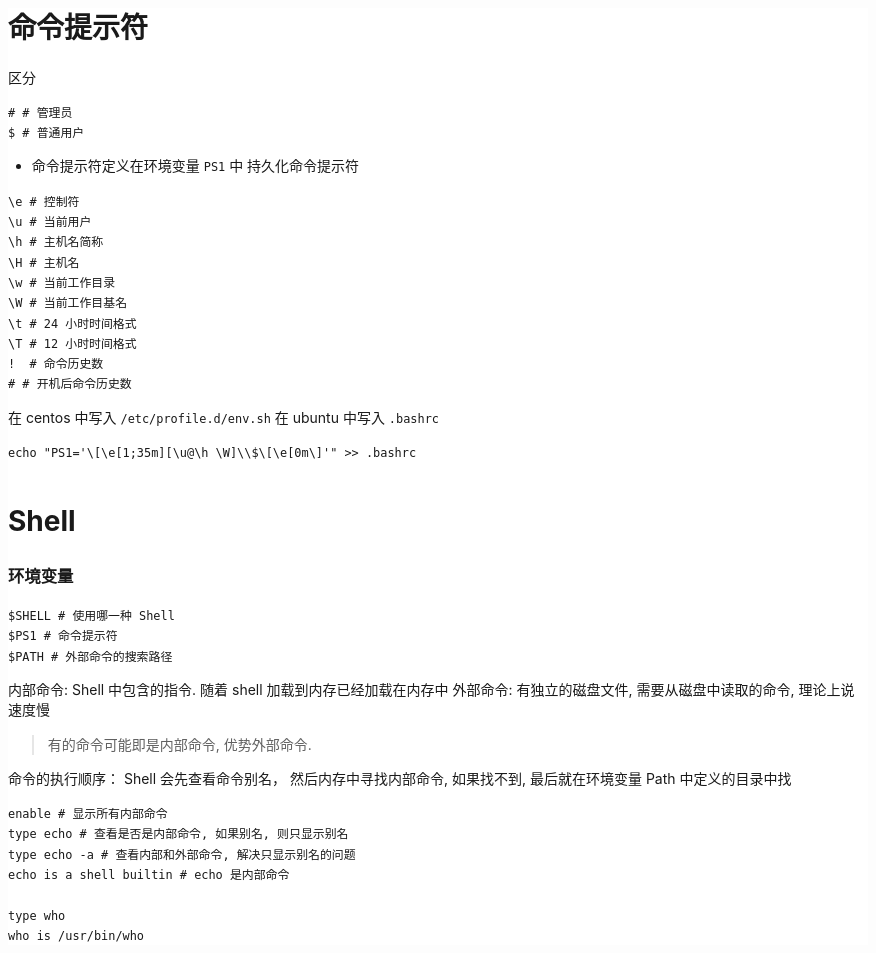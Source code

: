```shell
```

# 命令提示符
区分
```shell
# # 管理员
$ # 普通用户
```

- 命令提示符定义在环境变量 `PS1` 中
持久化命令提示符

```shell
\e # 控制符
\u # 当前用户
\h # 主机名简称
\H # 主机名
\w # 当前工作目录
\W # 当前工作目基名
\t # 24 小时时间格式
\T # 12 小时时间格式
!  # 命令历史数
# # 开机后命令历史数
```
在 centos 中写入 `/etc/profile.d/env.sh`
在 ubuntu 中写入 `.bashrc`

```shell
echo "PS1='\[\e[1;35m][\u@\h \W]\\$\[\e[0m\]'" >> .bashrc
```
# Shell
### 环境变量
```shell
$SHELL # 使用哪一种 Shell
$PS1 # 命令提示符
$PATH # 外部命令的搜索路径

```

内部命令: Shell 中包含的指令. 随着 shell 加载到内存已经加载在内存中
外部命令: 有独立的磁盘文件, 需要从磁盘中读取的命令, 理论上说速度慢
> 有的命令可能即是内部命令, 优势外部命令. 

命令的执行顺序： Shell 会先查看命令别名， 然后内存中寻找内部命令, 如果找不到, 最后就在环境变量 Path 中定义的目录中找

```shell
enable # 显示所有内部命令
type echo # 查看是否是内部命令, 如果别名, 则只显示别名
type echo -a # 查看内部和外部命令, 解决只显示别名的问题
echo is a shell builtin # echo 是内部命令

type who
who is /usr/bin/who

```
